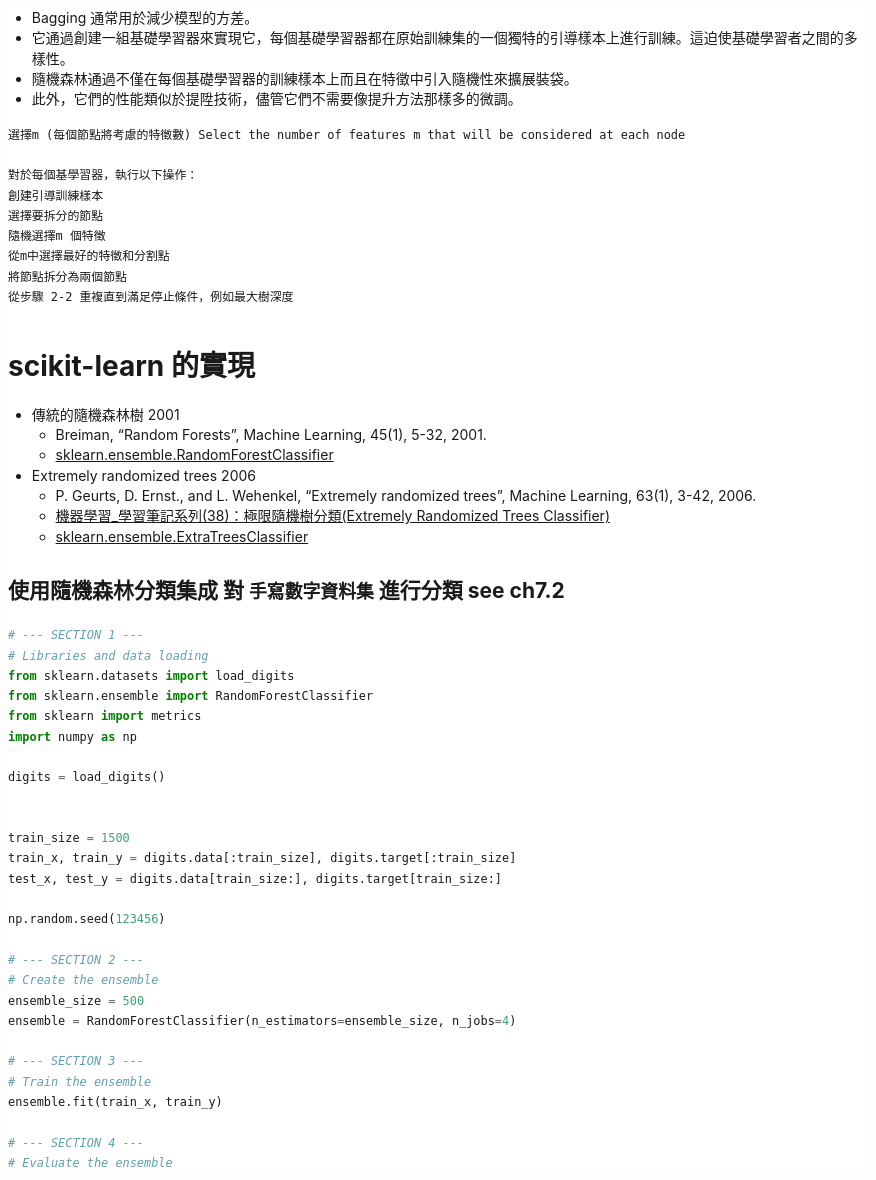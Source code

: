 #
- Bagging 通常用於減少模型的方差。
- 它通過創建一組基礎學習器來實現它，每個基礎學習器都在原始訓練集的一個獨特的引導樣本上進行訓練。這迫使基礎學習者之間的多樣性。
- 隨機森林通過不僅在每個基礎學習器的訓練樣本上而且在特徵中引入隨機性來擴展裝袋。
- 此外，它們的性能類似於提陞技術，儘管它們不需要像提升方法那樣多的微調。



```
選擇m (每個節點將考慮的特徵數) Select the number of features m that will be considered at each node

對於每個基學習器，執行以下操作：
創建引導訓練樣本
選擇要拆分的節點
隨機選擇m 個特徵
從m中選擇最好的特徵和分割點
將節點拆分為兩個節點
從步驟 2-2 重複直到滿足停止條件，例如最大樹深度
```

# scikit-learn 的實現
- 傳統的隨機森林樹  2001
  - Breiman, “Random Forests”, Machine Learning, 45(1), 5-32, 2001.
  - [sklearn.ensemble.RandomForestClassifier](https://scikit-learn.org/stable/modules/generated/sklearn.ensemble.RandomForestClassifier.html#sklearn.ensemble.RandomForestClassifier) 
- Extremely randomized trees 2006
  - P. Geurts, D. Ernst., and L. Wehenkel, “Extremely randomized trees”, Machine Learning, 63(1), 3-42, 2006.
  - [機器學習_學習筆記系列(38)：極限隨機樹分類(Extremely Randomized Trees Classifier)](https://tomohiroliu22.medium.com/%E6%A9%9F%E5%99%A8%E5%AD%B8%E7%BF%92-%E5%AD%B8%E7%BF%92%E7%AD%86%E8%A8%98%E7%B3%BB%E5%88%97-38-%E6%A5%B5%E9%99%90%E9%9A%A8%E6%A9%9F%E6%A8%B9%E5%88%86%E9%A1%9E-extremely-randomized-trees-classifier-1fd3d8e31634) 
  - [sklearn.ensemble.ExtraTreesClassifier](https://scikit-learn.org/stable/modules/generated/sklearn.ensemble.ExtraTreesClassifier.html)

## 使用隨機森林分類集成 對 `手寫數字資料集`  進行分類  see ch7.2
```python
# --- SECTION 1 ---
# Libraries and data loading
from sklearn.datasets import load_digits
from sklearn.ensemble import RandomForestClassifier
from sklearn import metrics
import numpy as np

digits = load_digits()


train_size = 1500
train_x, train_y = digits.data[:train_size], digits.target[:train_size]
test_x, test_y = digits.data[train_size:], digits.target[train_size:]

np.random.seed(123456)

# --- SECTION 2 ---
# Create the ensemble
ensemble_size = 500
ensemble = RandomForestClassifier(n_estimators=ensemble_size, n_jobs=4)

# --- SECTION 3 ---
# Train the ensemble
ensemble.fit(train_x, train_y)

# --- SECTION 4 ---
# Evaluate the ensemble
```